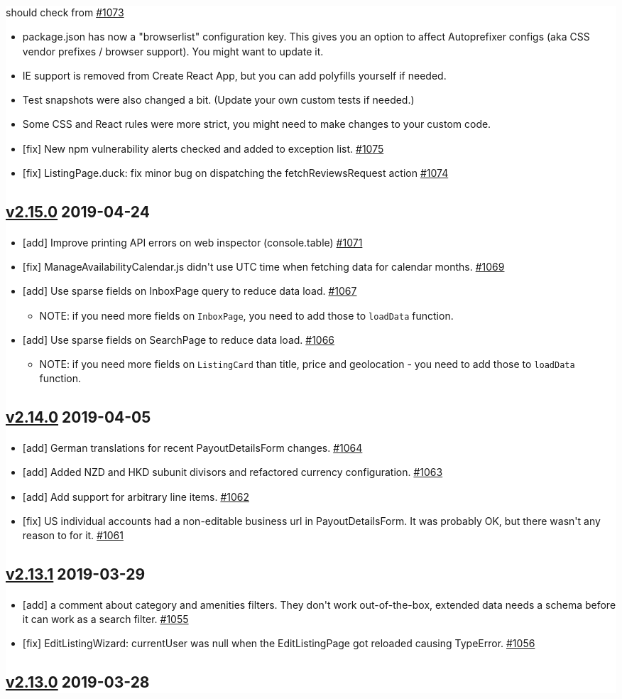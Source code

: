   should check from [#1073](https://github.com/sharetribe/flex-template-web/pull/1073)
  - package.json has now a "browserlist" configuration key. This gives you an option to affect
    Autoprefixer configs (aka CSS vendor prefixes / browser support). You might want to update it.
  - IE support is removed from Create React App, but you can add polyfills yourself if needed.
  - Test snapshots were also changed a bit. (Update your own custom tests if needed.)
  - Some CSS and React rules were more strict, you might need to make changes to your custom code.
- [fix] New npm vulnerability alerts checked and added to exception list.
  [#1075](https://github.com/sharetribe/flex-template-web/pull/1075)
- [fix] ListingPage.duck: fix minor bug on dispatching the fetchReviewsRequest action
  [#1074](https://github.com/sharetribe/flex-template-web/pull/1074)

  [v2.16.0]: https://github.com/sharetribe/flex-template-web/compare/v2.15.0...v2.16.0

## [v2.15.0] 2019-04-24

- [add] Improve printing API errors on web inspector (console.table)
  [#1071](https://github.com/sharetribe/flex-template-web/pull/1071)
- [fix] ManageAvailabilityCalendar.js didn't use UTC time when fetching data for calendar months.
  [#1069](https://github.com/sharetribe/flex-template-web/pull/1069)
- [add] Use sparse fields on InboxPage query to reduce data load.
  [#1067](https://github.com/sharetribe/flex-template-web/pull/1067)
  - NOTE: if you need more fields on `InboxPage`, you need to add those to `loadData` function.
- [add] Use sparse fields on SearchPage to reduce data load.
  [#1066](https://github.com/sharetribe/flex-template-web/pull/1066)

  - NOTE: if you need more fields on `ListingCard` than title, price and geolocation - you need to
    add those to `loadData` function.

  [v2.15.0]: https://github.com/sharetribe/flex-template-web/compare/v2.14.0...v2.15.0

## [v2.14.0] 2019-04-05

- [add] German translations for recent PayoutDetailsForm changes.
  [#1064](https://github.com/sharetribe/flex-template-web/pull/1064)
- [add] Added NZD and HKD subunit divisors and refactored currency configuration.
  [#1063](https://github.com/sharetribe/flex-template-web/pull/1063)
- [add] Add support for arbitrary line items.
  [#1062](https://github.com/sharetribe/flex-template-web/pull/1062)
- [fix] US individual accounts had a non-editable business url in PayoutDetailsForm. It was probably
  OK, but there wasn't any reason to for it.
  [#1061](https://github.com/sharetribe/flex-template-web/pull/1061)

  [v2.14.0]: https://github.com/sharetribe/flex-template-web/compare/v2.13.1...v2.14.0

## [v2.13.1] 2019-03-29

- [add] a comment about category and amenities filters. They don't work out-of-the-box, extended
  data needs a schema before it can work as a search filter.
  [#1055](https://github.com/sharetribe/flex-template-web/pull/1055)
- [fix] EditListingWizard: currentUser was null when the EditListingPage got reloaded causing
  TypeError. [#1056](https://github.com/sharetribe/flex-template-web/pull/1056)

  [v2.13.1]: https://github.com/sharetribe/flex-template-web/compare/v2.13.0...v2.13.1

## [v2.13.0] 2019-03-28


  [v10.1.1]: https://github.com/sharetribe/ftw-hourly/compare/v10.1.0...v10.1.1
  [v10.1.0]: https://github.com/sharetribe/ftw-hourly/compare/v10.0.0...v10.1.0
  [v10.0.0]: https://github.com/sharetribe/ftw-hourly/compare/v9.3.0...v10.0.0
  [v9.3.0]: https://github.com/sharetribe/ftw-hourly/compare/v9.2.0...v9.3.0
[v9.2.0]: https://github.com/sharetribe/ftw-hourly/compare/v9.1.0...v9.2.0
  [v9.1.0]: https://github.com/sharetribe/ftw-hourly/compare/v9.0.0...v9.1.0
  [v9.0.0]: https://github.com/sharetribe/ftw-hourly/compare/v8.5.0...v9.0.0
[v8.5.0]: https://github.com/sharetribe/ftw-hourly/compare/v8.4.2...v8.5.0
  [v8.4.2]: https://github.com/sharetribe/ftw-hourly/compare/v8.4.1...v8.4.2
  [v8.4.1]: https://github.com/sharetribe/ftw-hourly/compare/v8.4.0...v8.4.1
[v8.4.0]: https://github.com/sharetribe/ftw-hourly/compare/v8.3.1...v8.4.0
[v8.3.1]: https://github.com/sharetribe/ftw-hourly/compare/v8.3.0...v8.3.1
[v8.3.0]: https://github.com/sharetribe/ftw-hourly/compare/v8.2.0...v8.3.0
[v8.2.0]: https://github.com/sharetribe/ftw-hourly/compare/v8.1.1...v8.2.0
[v8.1.1]: https://github.com/sharetribe/ftw-hourly/compare/v8.1.0...v8.1.1
[v8.1.0]: https://github.com/sharetribe/ftw-hourly/compare/v8.0.0...v8.1.0
[v8.0.0]: https://github.com/sharetribe/ftw-hourly/compare/v7.0.0...v8.0.0
[v7.0.0]: https://github.com/sharetribe/ftw-hourly/compare/v6.6.0...v7.0.0
[v6.6.0]: https://github.com/sharetribe/ftw-hourly/compare/v6.5.1...v6.6.0
[v6.4.1]: https://github.com/sharetribe/ftw-hourly/compare/v6.4.0...v6.4.1
[v6.4.0]: https://github.com/sharetribe/ftw-hourly/compare/v6.3.0...v6.4.0
[v6.3.0]: https://github.com/sharetribe/ftw-hourly/compare/v6.2.0...v6.3.0
[v6.2.0]: https://github.com/sharetribe/ftw-hourly/compare/v6.1.0...v6.2.0
[v6.1.0]: https://github.com/sharetribe/ftw-hourly/compare/v6.0.0...v6.1.0
[v6.0.0]: https://github.com/sharetribe/ftw-hourly/compare/v5.1.0...v6.0.0
  [v5.1.0]: https://github.com/sharetribe/ftw-hourly/compare/v5.0.3...v5.1.0
[v5.0.2]: https://github.com/sharetribe/ftw-hourly/compare/v5.0.1...v5.0.2
[v5.0.1]: https://github.com/sharetribe/ftw-hourly/compare/v5.0.0...v5.0.1
  [v5.0.0]: https://github.com/sharetribe/ftw-time/compare/v4.1.0...v5.0.0
  [v4.1.0]: https://github.com/sharetribe/ftw-time/compare/v4.0.0...v4.1.0
  [v4.0.0]: https://github.com/sharetribe/ftw-time/compare/v3.5.1...v4.0.0
  [v3.5.1]: https://github.com/sharetribe/flex-template-web/compare/v3.5.0...v3.5.1
  [v3.5.0]: https://github.com/sharetribe/flex-template-web/compare/v3.4.0...v3.5.0
[v3.3.0]: https://github.com/sharetribe/flex-template-web/compare/v3.2.1...v3.3.0
[v3.2.1]: https://github.com/sharetribe/flex-template-web/compare/v3.2.0...v3.2.1
  [v3.2.0]: https://github.com/sharetribe/flex-template-web/compare/v3.1.1...v3.2.0
  [v3.1.1]: https://github.com/sharetribe/flex-template-web/compare/v3.1.0...v3.1.1
  [v3.0.0]: https://github.com/sharetribe/flex-template-web/compare/v3.0.0...v3.1.0
  [v3.0.0]: https://github.com/sharetribe/flex-template-web/compare/v2.17.1...v3.0.0
  [v2.17.1]: https://github.com/sharetribe/flex-template-web/compare/v2.17.0...v2.17.1
  [v2.17.0]: https://github.com/sharetribe/flex-template-web/compare/v2.16.0...v2.17.0
  [v2.13.0]: https://github.com/sharetribe/flex-template-web/compare/v2.12.1...v2.13.0
  [v2.12.0]: https://github.com/sharetribe/flex-template-web/compare/v2.11.1...v2.12.0
  [v2.11.0]: https://github.com/sharetribe/flex-template-web/compare/v2.11.0...v2.11.1
  [v2.11.0]: https://github.com/sharetribe/flex-template-web/compare/v2.10.0...v2.11.0
  [v2.10.0]: https://github.com/sharetribe/flex-template-web/compare/v2.9.0...v2.10.0
  [v2.9.0]: https://github.com/sharetribe/flex-template-web/compare/v2.8.0...v2.9.0
  [v2.8.0]: https://github.com/sharetribe/flex-template-web/compare/v2.7.1...v2.8.0
  [v2.7.1]: https://github.com/sharetribe/flex-template-web/compare/v2.7.0...v2.7.1
  [v2.7.0]: https://github.com/sharetribe/flex-template-web/compare/v2.6.0...v2.7.0
  [v2.6.0]: https://github.com/sharetribe/flex-template-web/compare/v2.5.0...v2.6.0
  [v2.5.0]: https://github.com/sharetribe/flex-template-web/compare/v2.4.1...v2.5.0
[v2.4.1]: https://github.com/sharetribe/flex-template-web/compare/v2.4.0...v2.4.1
[v2.4.0]: https://github.com/sharetribe/flex-template-web/compare/v2.3.2...v2.4.0
[v2.3.2]: https://github.com/sharetribe/flex-template-web/compare/v2.3.1...v2.3.2
[v2.3.1]: https://github.com/sharetribe/flex-template-web/compare/v2.3.0...v2.3.1
[v2.3.0]: https://github.com/sharetribe/flex-template-web/compare/v2.2.0...v2.3.0
  [v2.2.0]: https://github.com/sharetribe/flex-template-web/compare/v2.1.1...v2.2.0
[v2.1.1]: https://github.com/sharetribe/flex-template-web/compare/v2.1.0...v2.1.1
[v2.1.0]: https://github.com/sharetribe/flex-template-web/compare/v2.0.0...v2.1.0
[v2.0.0]: https://github.com/sharetribe/flex-template-web/compare/v1.4.3...v2.0.0
[v1.4.3]: https://github.com/sharetribe/flex-template-web/compare/v1.4.2...v1.4.3
[v1.4.2]: https://github.com/sharetribe/flex-template-web/compare/v1.4.1...v1.4.2
[v1.4.1]: https://github.com/sharetribe/flex-template-web/compare/v1.4.0...v1.4.1
[v1.4.0]: https://github.com/sharetribe/flex-template-web/compare/v1.3.2...v1.4.0
[v1.3.2]: https://github.com/sharetribe/flex-template-web/compare/v1.3.1...v1.3.2
[v1.3.1]: https://github.com/sharetribe/flex-template-web/compare/v1.3.0...v1.3.1
[v1.3.0]: https://github.com/sharetribe/flex-template-web/compare/v1.2.2...v1.3.0
[v1.2.2]: https://github.com/sharetribe/flex-template-web/compare/v1.2.1...v1.2.2
[v1.2.1]: https://github.com/sharetribe/flex-template-web/compare/v1.2.0...v1.2.1
[v1.2.0]: https://github.com/sharetribe/flex-template-web/compare/v1.1.0...v1.2.0
[v1.1.0]: https://github.com/sharetribe/flex-template-web/compare/v1.0.0...v1.1.0
[v1.0.0]: https://github.com/sharetribe/flex-template-web/compare/v0.3.1...v1.0.0
[v0.3.1]: https://github.com/sharetribe/flex-template-web/compare/v0.3.0...v0.3.1
[v0.3.0]: https://github.com/sharetribe/flex-template-web/compare/v0.2.0...v0.3.0